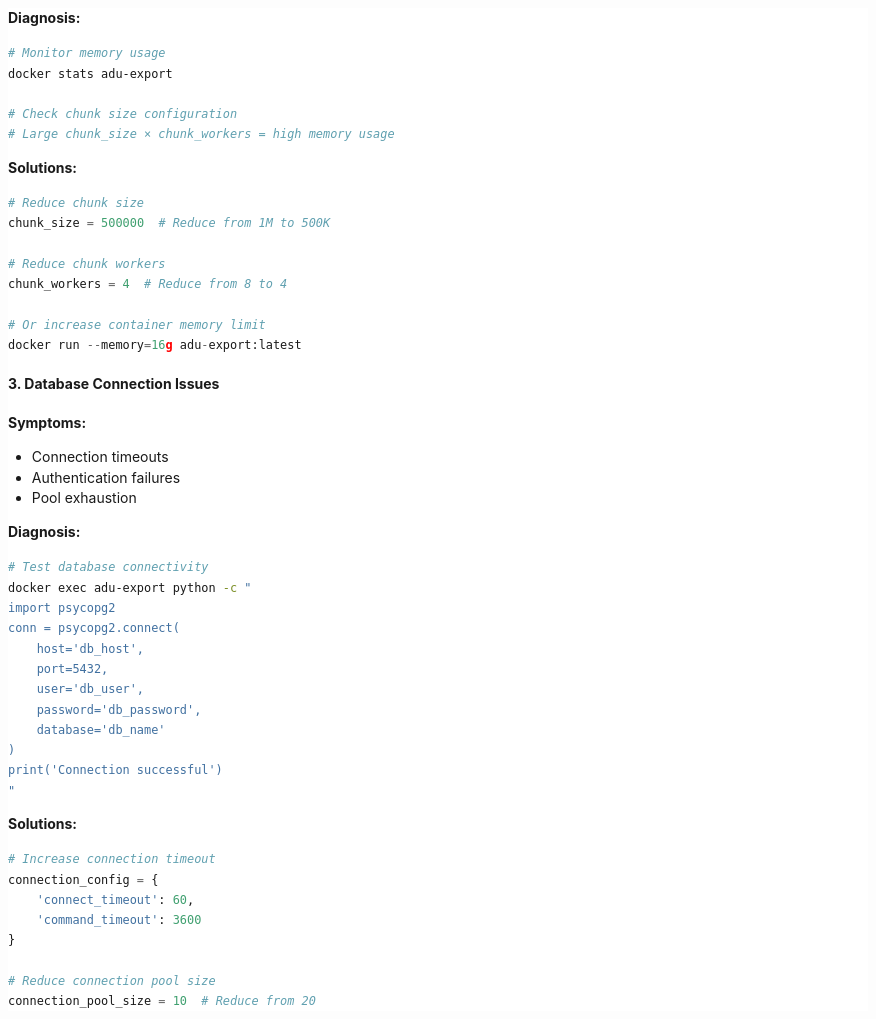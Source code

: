 **Diagnosis:**
```bash
# Monitor memory usage
docker stats adu-export

# Check chunk size configuration
# Large chunk_size × chunk_workers = high memory usage
```

**Solutions:**
```python
# Reduce chunk size
chunk_size = 500000  # Reduce from 1M to 500K

# Reduce chunk workers
chunk_workers = 4  # Reduce from 8 to 4

# Or increase container memory limit
docker run --memory=16g adu-export:latest
```

#### 3. Database Connection Issues
**Symptoms:**
- Connection timeouts
- Authentication failures
- Pool exhaustion

**Diagnosis:**
```bash
# Test database connectivity
docker exec adu-export python -c "
import psycopg2
conn = psycopg2.connect(
    host='db_host',
    port=5432,
    user='db_user',
    password='db_password',
    database='db_name'
)
print('Connection successful')
"
```

**Solutions:**
```python
# Increase connection timeout
connection_config = {
    'connect_timeout': 60,
    'command_timeout': 3600
}

# Reduce connection pool size
connection_pool_size = 10  # Reduce from 20
```

